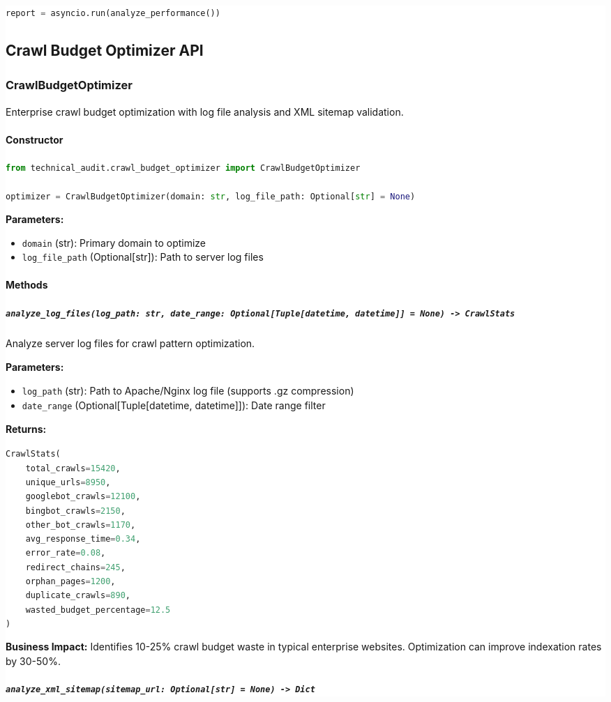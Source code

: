 ```python
report = asyncio.run(analyze_performance())
```

## Crawl Budget Optimizer API

### CrawlBudgetOptimizer

Enterprise crawl budget optimization with log file analysis and XML sitemap validation.

#### Constructor

```python
from technical_audit.crawl_budget_optimizer import CrawlBudgetOptimizer

optimizer = CrawlBudgetOptimizer(domain: str, log_file_path: Optional[str] = None)
```

**Parameters:**
- `domain` (str): Primary domain to optimize
- `log_file_path` (Optional[str]): Path to server log files

#### Methods

##### `analyze_log_files(log_path: str, date_range: Optional[Tuple[datetime, datetime]] = None) -> CrawlStats`

Analyze server log files for crawl pattern optimization.

**Parameters:**
- `log_path` (str): Path to Apache/Nginx log file (supports .gz compression)
- `date_range` (Optional[Tuple[datetime, datetime]]): Date range filter

**Returns:**
```python
CrawlStats(
    total_crawls=15420,
    unique_urls=8950,
    googlebot_crawls=12100,
    bingbot_crawls=2150,
    other_bot_crawls=1170,
    avg_response_time=0.34,
    error_rate=0.08,
    redirect_chains=245,
    orphan_pages=1200,
    duplicate_crawls=890,
    wasted_budget_percentage=12.5
)
```

**Business Impact:** Identifies 10-25% crawl budget waste in typical enterprise websites. Optimization can improve indexation rates by 30-50%.

##### `analyze_xml_sitemap(sitemap_url: Optional[str] = None) -> Dict`
